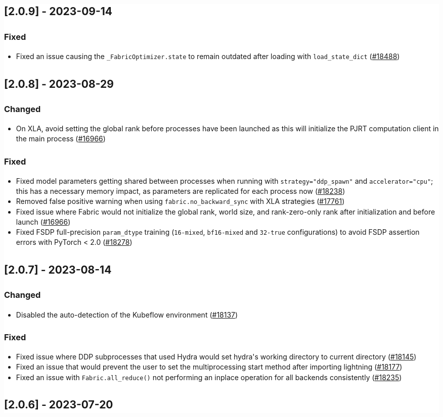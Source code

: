 

## [2.0.9] - 2023-09-14

### Fixed

- Fixed an issue causing the `_FabricOptimizer.state` to remain outdated after loading with `load_state_dict` ([#18488](https://github.com/Lightning-AI/pytorch-lightning/pull/18488))


## [2.0.8] - 2023-08-29

### Changed

- On XLA, avoid setting the global rank before processes have been launched as this will initialize the PJRT computation client in the main process ([#16966](https://github.com/Lightning-AI/pytorch-lightning/pull/16966))

### Fixed

- Fixed model parameters getting shared between processes when running with `strategy="ddp_spawn"` and `accelerator="cpu"`; this has a necessary memory impact, as parameters are replicated for each process now ([#18238](https://github.com/Lightning-AI/pytorch-lightning/pull/18238))
- Removed false positive warning when using `fabric.no_backward_sync` with XLA strategies ([#17761](https://github.com/Lightning-AI/pytorch-lightning/pull/17761))
- Fixed issue where Fabric would not initialize the global rank, world size, and rank-zero-only rank after initialization and before launch ([#16966](https://github.com/Lightning-AI/pytorch-lightning/pull/16966))
- Fixed FSDP full-precision `param_dtype` training (`16-mixed`, `bf16-mixed` and `32-true` configurations) to avoid FSDP assertion errors with PyTorch < 2.0 ([#18278](https://github.com/Lightning-AI/pytorch-lightning/pull/18278))



## [2.0.7] - 2023-08-14

### Changed

- Disabled the auto-detection of the Kubeflow environment ([#18137](https://github.com/Lightning-AI/pytorch-lightning/pull/18137))

### Fixed

- Fixed issue where DDP subprocesses that used Hydra would set hydra's working directory to current directory ([#18145](https://github.com/Lightning-AI/pytorch-lightning/pull/18145))
- Fixed an issue that would prevent the user to set the multiprocessing start method after importing lightning ([#18177](https://github.com/Lightning-AI/pytorch-lightning/pull/18177))
- Fixed an issue with `Fabric.all_reduce()` not performing an inplace operation for all backends consistently ([#18235](https://github.com/Lightning-AI/pytorch-lightning/pull/18235))


## [2.0.6] - 2023-07-20
